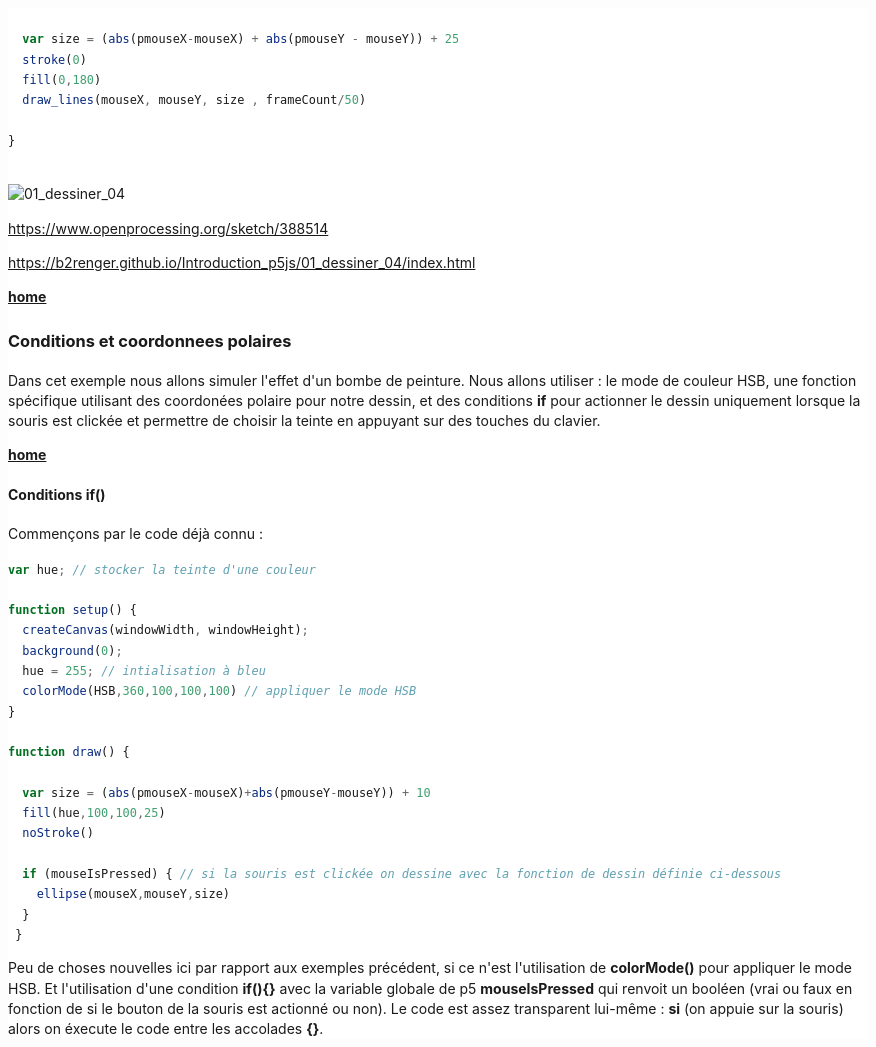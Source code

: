 ```javascript

  var size = (abs(pmouseX-mouseX) + abs(pmouseY - mouseY)) + 25
  stroke(0)
  fill(0,180)
  draw_lines(mouseX, mouseY, size , frameCount/50)

}



```

![01_dessiner_04](assets/01_dessiner_04.png)

https://www.openprocessing.org/sketch/388514

https://b2renger.github.io/Introduction_p5js/01_dessiner_04/index.html


[**home**](#contenu)<br>

### Conditions et coordonnees polaires

Dans cet exemple nous allons simuler l'effet d'un bombe de peinture. Nous allons utiliser : le mode de couleur HSB, une fonction spécifique utilisant des coordonées polaire pour notre dessin, et des conditions **if** pour actionner le dessin uniquement lorsque la souris est clickée et permettre de choisir la teinte en appuyant sur des touches du clavier.

[**home**](#contenu)<br>

#### Conditions if()

Commençons par le code déjà connu :

```javascript
var hue; // stocker la teinte d'une couleur

function setup() {
  createCanvas(windowWidth, windowHeight); 
  background(0);  
  hue = 255; // intialisation à bleu
  colorMode(HSB,360,100,100,100) // appliquer le mode HSB
} 

function draw() {

  var size = (abs(pmouseX-mouseX)+abs(pmouseY-mouseY)) + 10 
  fill(hue,100,100,25)
  noStroke()
  
  if (mouseIsPressed) { // si la souris est clickée on dessine avec la fonction de dessin définie ci-dessous
    ellipse(mouseX,mouseY,size)
  }
 }
 ```
Peu de choses nouvelles ici par rapport aux exemples précédent, si ce n'est l'utilisation de **colorMode()** pour appliquer le mode HSB. Et l'utilisation d'une condition **if(){}** avec la variable globale de p5 **mouseIsPressed** qui renvoit un booléen (vrai ou faux en fonction de si le bouton de la souris est actionné ou non). Le code est assez transparent lui-même : **si** (on appuie sur la souris) alors on éxecute le code entre les accolades **{}**.
